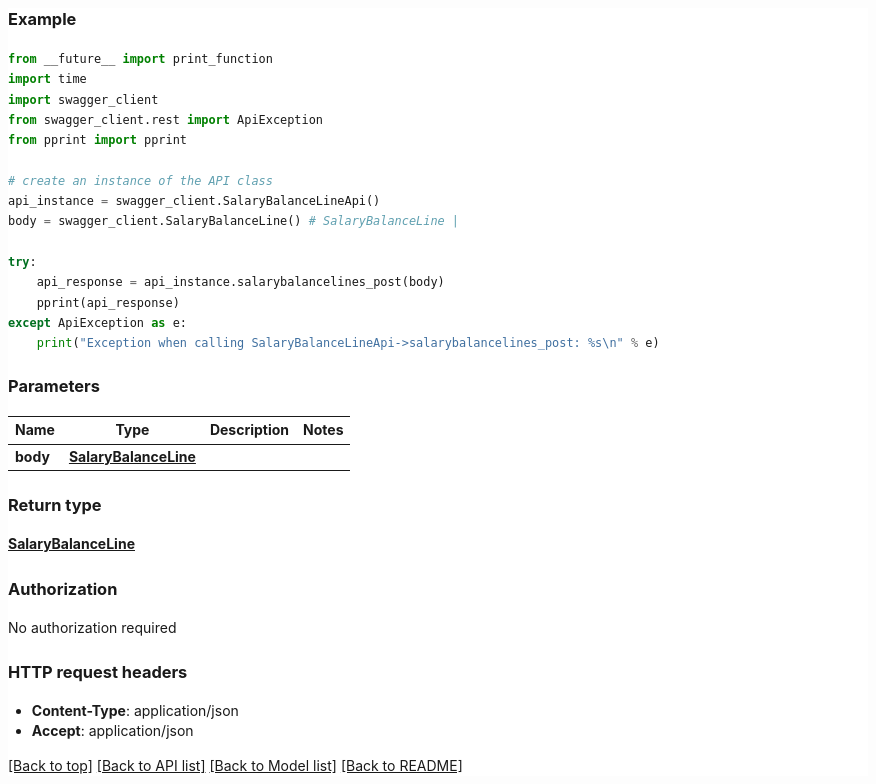 ### Example
```python
from __future__ import print_function
import time
import swagger_client
from swagger_client.rest import ApiException
from pprint import pprint

# create an instance of the API class
api_instance = swagger_client.SalaryBalanceLineApi()
body = swagger_client.SalaryBalanceLine() # SalaryBalanceLine | 

try:
    api_response = api_instance.salarybalancelines_post(body)
    pprint(api_response)
except ApiException as e:
    print("Exception when calling SalaryBalanceLineApi->salarybalancelines_post: %s\n" % e)
```

### Parameters

Name | Type | Description  | Notes
------------- | ------------- | ------------- | -------------
 **body** | [**SalaryBalanceLine**](SalaryBalanceLine.md)|  | 

### Return type

[**SalaryBalanceLine**](SalaryBalanceLine.md)

### Authorization

No authorization required

### HTTP request headers

 - **Content-Type**: application/json
 - **Accept**: application/json

[[Back to top]](#) [[Back to API list]](../README.md#documentation-for-api-endpoints) [[Back to Model list]](../README.md#documentation-for-models) [[Back to README]](../README.md)

